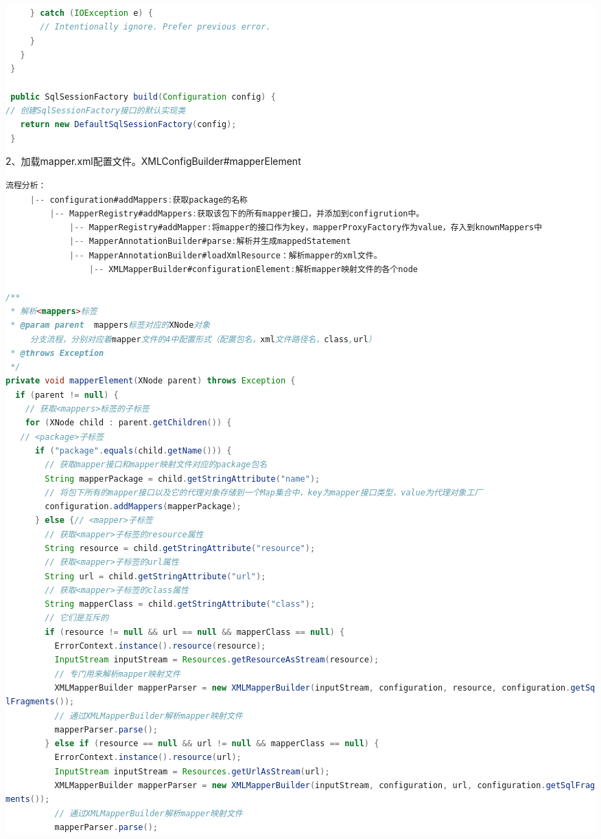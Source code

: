    ```java
        } catch (IOException e) {
          // Intentionally ignore. Prefer previous error.
        }
      }
    }
      
    public SqlSessionFactory build(Configuration config) {
   // 创建SqlSessionFactory接口的默认实现类
      return new DefaultSqlSessionFactory(config);
    }
   
   ```

   2、加载mapper.xml配置文件。XMLConfigBuilder#mapperElement

   ```java
   流程分析：
        |-- configuration#addMappers:获取package的名称
            |-- MapperRegistry#addMappers:获取该包下的所有mapper接口，并添加到configrution中。
                |-- MapperRegistry#addMapper:将mapper的接口作为key，mapperProxyFactory作为value，存入到knownMappers中
                |-- MapperAnnotationBuilder#parse:解析并生成mappedStatement
                |-- MapperAnnotationBuilder#loadXmlResource：解析mapper的xml文件。
                    |-- XMLMapperBuilder#configurationElement:解析mapper映射文件的各个node
                   
   /**
    * 解析<mappers>标签
    * @param parent  mappers标签对应的XNode对象
    	分支流程，分别对应着mapper文件的4中配置形式（配置包名，xml文件路径名，class,url）
    * @throws Exception
    */
   private void mapperElement(XNode parent) throws Exception {
     if (parent != null) {
       // 获取<mappers>标签的子标签
       for (XNode child : parent.getChildren()) {
      // <package>子标签
         if ("package".equals(child.getName())) {
           // 获取mapper接口和mapper映射文件对应的package包名
           String mapperPackage = child.getStringAttribute("name");
           // 将包下所有的mapper接口以及它的代理对象存储到一个Map集合中，key为mapper接口类型，value为代理对象工厂
           configuration.addMappers(mapperPackage);
         } else {// <mapper>子标签
           // 获取<mapper>子标签的resource属性
           String resource = child.getStringAttribute("resource");
           // 获取<mapper>子标签的url属性
           String url = child.getStringAttribute("url");
           // 获取<mapper>子标签的class属性
           String mapperClass = child.getStringAttribute("class");
           // 它们是互斥的
           if (resource != null && url == null && mapperClass == null) {
             ErrorContext.instance().resource(resource);
             InputStream inputStream = Resources.getResourceAsStream(resource);
             // 专门用来解析mapper映射文件
             XMLMapperBuilder mapperParser = new XMLMapperBuilder(inputStream, configuration, resource, configuration.getSqlFragments());
             // 通过XMLMapperBuilder解析mapper映射文件
             mapperParser.parse();
           } else if (resource == null && url != null && mapperClass == null) {
             ErrorContext.instance().resource(url);
             InputStream inputStream = Resources.getUrlAsStream(url);
             XMLMapperBuilder mapperParser = new XMLMapperBuilder(inputStream, configuration, url, configuration.getSqlFragments());
             // 通过XMLMapperBuilder解析mapper映射文件
             mapperParser.parse();
   ```